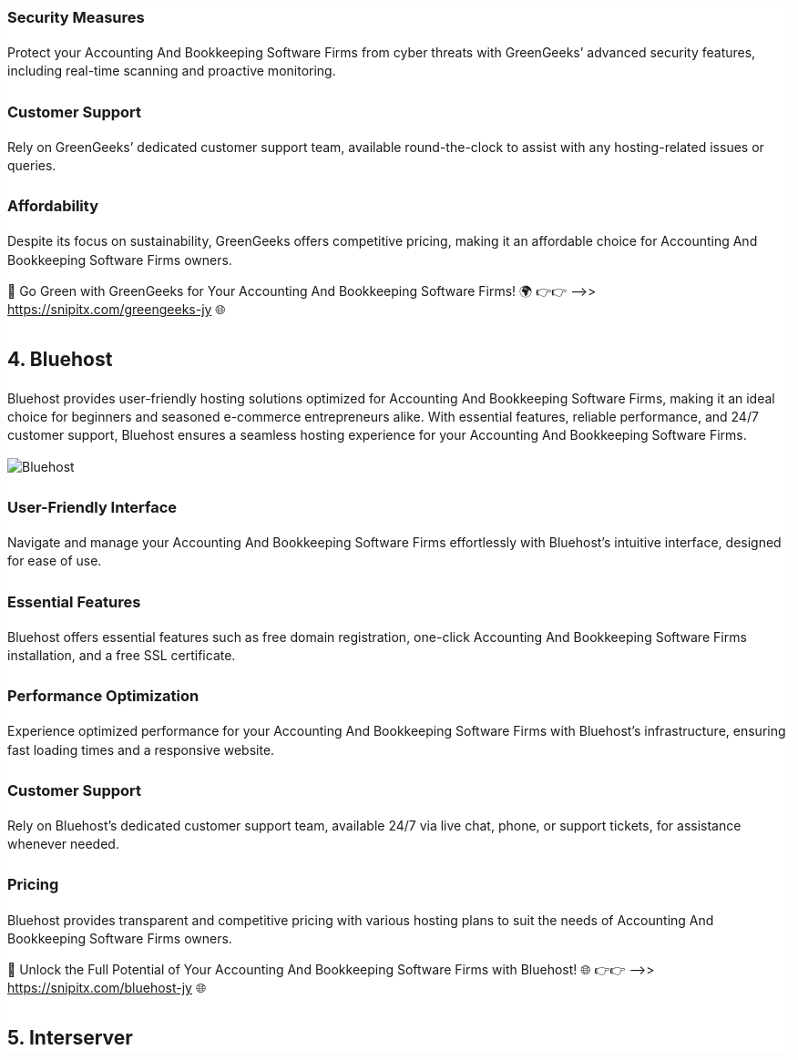 ### Security Measures
Protect your Accounting And Bookkeeping Software Firms from cyber threats with GreenGeeks’ advanced security features, including real-time scanning and proactive monitoring.

### Customer Support
Rely on GreenGeeks’ dedicated customer support team, available round-the-clock to assist with any hosting-related issues or queries.

### Affordability
Despite its focus on sustainability, GreenGeeks offers competitive pricing, making it an affordable choice for Accounting And Bookkeeping Software Firms owners.

🌿 Go Green with GreenGeeks for Your Accounting And Bookkeeping Software Firms! 🌍
👉👉 -->> https://snipitx.com/greengeeks-jy 🌐

## 4. Bluehost

Bluehost provides user-friendly hosting solutions optimized for Accounting And Bookkeeping Software Firms, making it an ideal choice for beginners and seasoned e-commerce entrepreneurs alike. With essential features, reliable performance, and 24/7 customer support, Bluehost ensures a seamless hosting experience for your Accounting And Bookkeeping Software Firms.

![Bluehost](https://i.imgur.com/PasFF9E.jpeg "Bluehost Hosting")

### User-Friendly Interface
Navigate and manage your Accounting And Bookkeeping Software Firms effortlessly with Bluehost’s intuitive interface, designed for ease of use.

### Essential Features
Bluehost offers essential features such as free domain registration, one-click Accounting And Bookkeeping Software Firms installation, and a free SSL certificate.

### Performance Optimization
Experience optimized performance for your Accounting And Bookkeeping Software Firms with Bluehost’s infrastructure, ensuring fast loading times and a responsive website.

### Customer Support
Rely on Bluehost’s dedicated customer support team, available 24/7 via live chat, phone, or support tickets, for assistance whenever needed.

### Pricing
Bluehost provides transparent and competitive pricing with various hosting plans to suit the needs of Accounting And Bookkeeping Software Firms owners.

🚀 Unlock the Full Potential of Your Accounting And Bookkeeping Software Firms with Bluehost! 🌐
👉👉 -->> https://snipitx.com/bluehost-jy 🌐

## 5. Interserver
